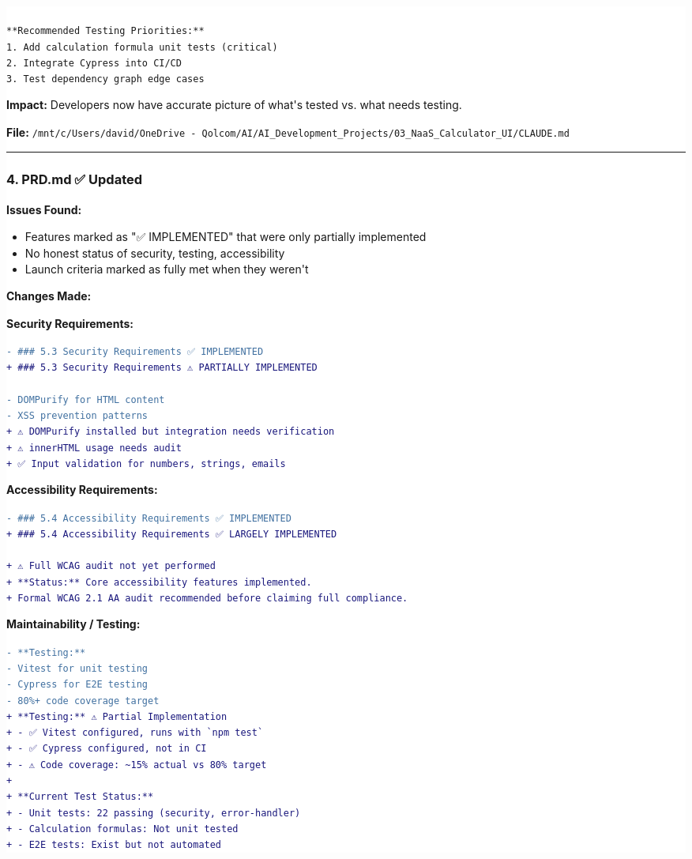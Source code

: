 ```

**Recommended Testing Priorities:**
1. Add calculation formula unit tests (critical)
2. Integrate Cypress into CI/CD
3. Test dependency graph edge cases
```

**Impact:** Developers now have accurate picture of what's tested vs. what needs testing.

**File:** `/mnt/c/Users/david/OneDrive - Qolcom/AI/AI_Development_Projects/03_NaaS_Calculator_UI/CLAUDE.md`

---

### 4. PRD.md ✅ Updated

**Issues Found:**
- Features marked as "✅ IMPLEMENTED" that were only partially implemented
- No honest status of security, testing, accessibility
- Launch criteria marked as fully met when they weren't

**Changes Made:**

**Security Requirements:**
```diff
- ### 5.3 Security Requirements ✅ IMPLEMENTED
+ ### 5.3 Security Requirements ⚠️ PARTIALLY IMPLEMENTED

- DOMPurify for HTML content
- XSS prevention patterns
+ ⚠️ DOMPurify installed but integration needs verification
+ ⚠️ innerHTML usage needs audit
+ ✅ Input validation for numbers, strings, emails
```

**Accessibility Requirements:**
```diff
- ### 5.4 Accessibility Requirements ✅ IMPLEMENTED
+ ### 5.4 Accessibility Requirements ✅ LARGELY IMPLEMENTED

+ ⚠️ Full WCAG audit not yet performed
+ **Status:** Core accessibility features implemented.
+ Formal WCAG 2.1 AA audit recommended before claiming full compliance.
```

**Maintainability / Testing:**
```diff
- **Testing:**
- Vitest for unit testing
- Cypress for E2E testing
- 80%+ code coverage target
+ **Testing:** ⚠️ Partial Implementation
+ - ✅ Vitest configured, runs with `npm test`
+ - ✅ Cypress configured, not in CI
+ - ⚠️ Code coverage: ~15% actual vs 80% target
+
+ **Current Test Status:**
+ - Unit tests: 22 passing (security, error-handler)
+ - Calculation formulas: Not unit tested
+ - E2E tests: Exist but not automated
```
